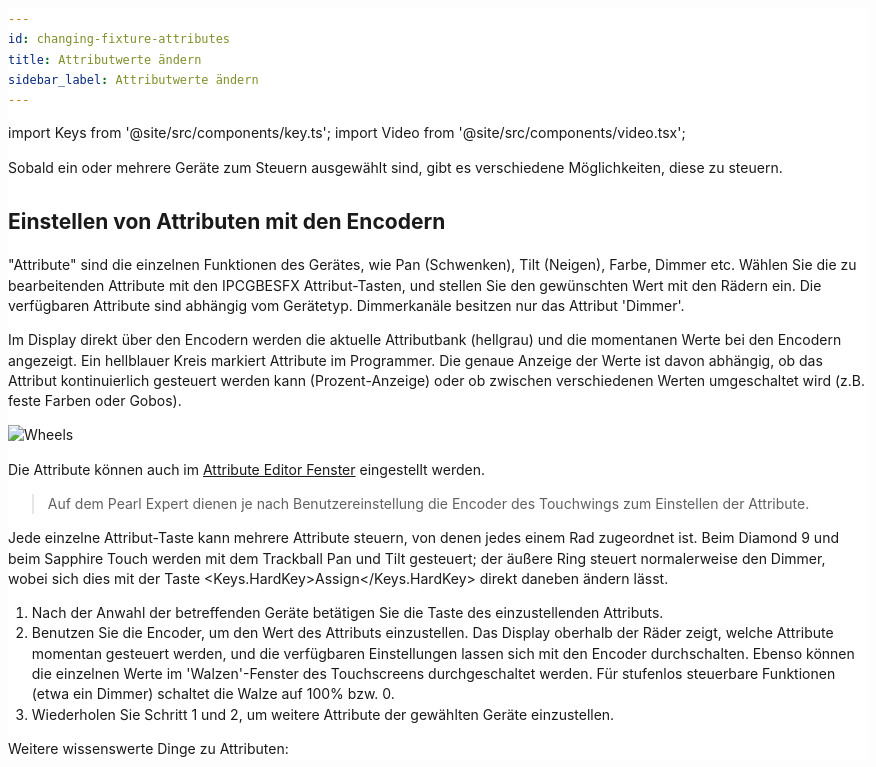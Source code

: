 ```yaml
---
id: changing-fixture-attributes
title: Attributwerte ändern
sidebar_label: Attributwerte ändern
---
```


import Keys from '@site/src/components/key.ts';
import Video from '@site/src/components/video.tsx';

Sobald ein oder mehrere Geräte zum Steuern ausgewählt sind, gibt es verschiedene 
Möglichkeiten, diese zu steuern.

## Einstellen von Attributen mit den Encodern

"Attribute" sind die einzelnen Funktionen des Gerätes, wie Pan
(Schwenken), Tilt (Neigen), Farbe, Dimmer etc. Wählen Sie die zu
bearbeitenden Attribute mit den IPCGBESFX Attribut-Tasten, und stellen Sie den
gewünschten Wert mit den Rädern ein. Die verfügbaren Attribute sind
abhängig vom Gerätetyp. Dimmerkanäle besitzen nur das Attribut \'Dimmer\'.

Im Display direkt über den Encodern werden die aktuelle Attributbank (hellgrau) 
und die momentanen Werte bei den Encodern angezeigt. Ein hellblauer Kreis markiert 
Attribute im Programmer. Die genaue Anzeige der Werte ist davon abhängig, ob 
das Attribut kontinuierlich gesteuert werden kann (Prozent-Anzeige) oder ob 
zwischen verschiedenen Werten umgeschaltet wird (z.B. feste Farben oder Gobos).

![Wheels](/docs/images/Wheels.png)

Die Attribute können auch im [Attribute Editor Fenster](./changing-fixture-attributes.md#das-fenster-attribut-editor) eingestellt werden.

> Auf dem Pearl Expert dienen je nach Benutzereinstellung die Encoder des Touchwings zum Einstellen der Attribute.

Jede einzelne Attribut-Taste kann mehrere Attribute steuern, von denen
jedes einem Rad zugeordnet ist. Beim Diamond 9 und beim Sapphire Touch werden 
mit dem Trackball Pan und Tilt gesteuert; der äußere Ring steuert normalerweise 
den Dimmer, wobei sich dies mit der Taste <Keys.HardKey>Assign</Keys.HardKey> 
direkt daneben ändern lässt.

1. Nach der Anwahl der betreffenden Geräte betätigen Sie die Taste des
einzustellenden Attributs.
2. Benutzen Sie die Encoder, um den Wert des Attributs einzustellen.
Das Display oberhalb der Räder zeigt, welche Attribute momentan
gesteuert werden, und die verfügbaren Einstellungen lassen sich mit den
Encoder durchschalten. Ebenso können die einzelnen Werte im 'Walzen'-Fenster 
des Touchscreens durchgeschaltet werden. Für stufenlos steuerbare Funktionen (etwa ein
Dimmer) schaltet die Walze auf 100% bzw. 0.
3. Wiederholen Sie Schritt 1 und 2, um weitere Attribute der gewählten
Geräte einzustellen.

Weitere wissenswerte Dinge zu Attributen:

